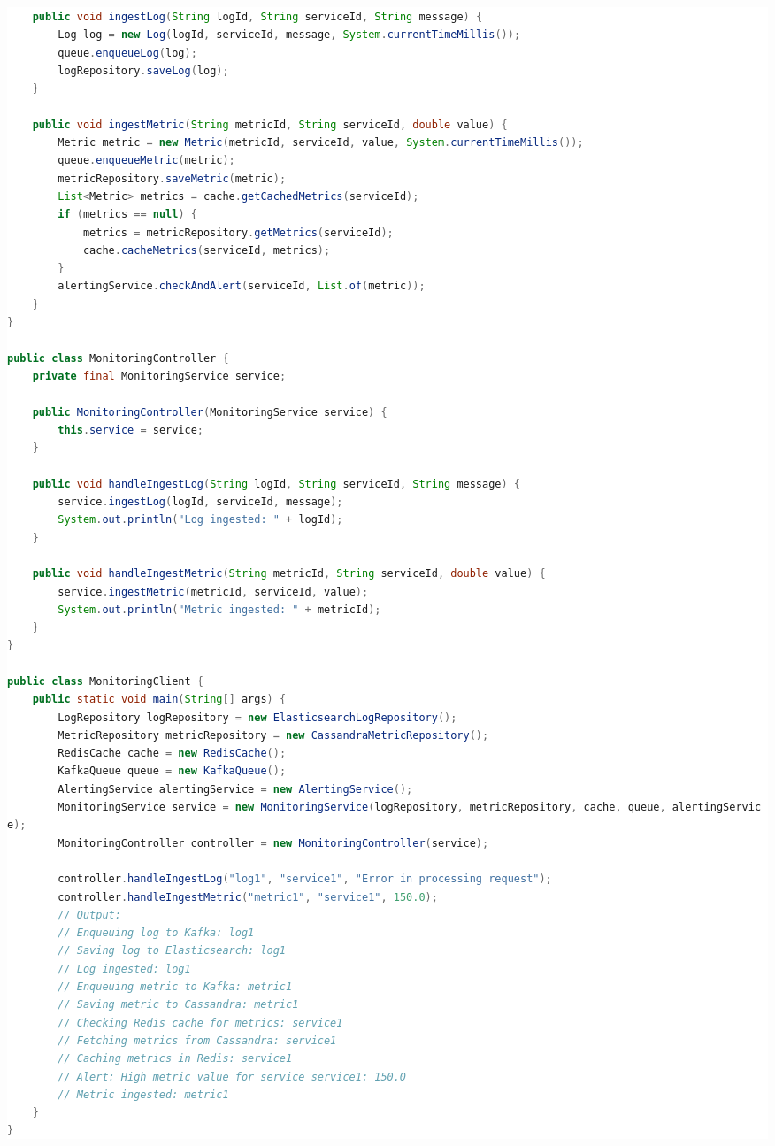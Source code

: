 ```java
    public void ingestLog(String logId, String serviceId, String message) {
        Log log = new Log(logId, serviceId, message, System.currentTimeMillis());
        queue.enqueueLog(log);
        logRepository.saveLog(log);
    }

    public void ingestMetric(String metricId, String serviceId, double value) {
        Metric metric = new Metric(metricId, serviceId, value, System.currentTimeMillis());
        queue.enqueueMetric(metric);
        metricRepository.saveMetric(metric);
        List<Metric> metrics = cache.getCachedMetrics(serviceId);
        if (metrics == null) {
            metrics = metricRepository.getMetrics(serviceId);
            cache.cacheMetrics(serviceId, metrics);
        }
        alertingService.checkAndAlert(serviceId, List.of(metric));
    }
}

public class MonitoringController {
    private final MonitoringService service;

    public MonitoringController(MonitoringService service) {
        this.service = service;
    }

    public void handleIngestLog(String logId, String serviceId, String message) {
        service.ingestLog(logId, serviceId, message);
        System.out.println("Log ingested: " + logId);
    }

    public void handleIngestMetric(String metricId, String serviceId, double value) {
        service.ingestMetric(metricId, serviceId, value);
        System.out.println("Metric ingested: " + metricId);
    }
}

public class MonitoringClient {
    public static void main(String[] args) {
        LogRepository logRepository = new ElasticsearchLogRepository();
        MetricRepository metricRepository = new CassandraMetricRepository();
        RedisCache cache = new RedisCache();
        KafkaQueue queue = new KafkaQueue();
        AlertingService alertingService = new AlertingService();
        MonitoringService service = new MonitoringService(logRepository, metricRepository, cache, queue, alertingService);
        MonitoringController controller = new MonitoringController(service);

        controller.handleIngestLog("log1", "service1", "Error in processing request");
        controller.handleIngestMetric("metric1", "service1", 150.0);
        // Output:
        // Enqueuing log to Kafka: log1
        // Saving log to Elasticsearch: log1
        // Log ingested: log1
        // Enqueuing metric to Kafka: metric1
        // Saving metric to Cassandra: metric1
        // Checking Redis cache for metrics: service1
        // Fetching metrics from Cassandra: service1
        // Caching metrics in Redis: service1
        // Alert: High metric value for service service1: 150.0
        // Metric ingested: metric1
    }
}
```